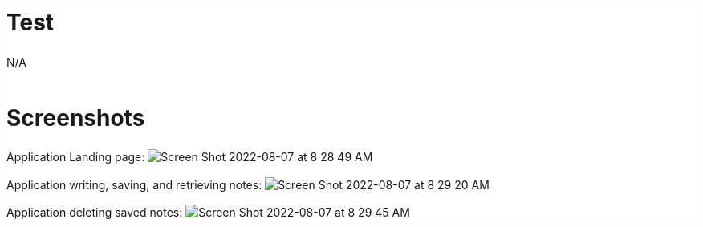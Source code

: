   # Test
  N/A
  
  
# Screenshots

Application Landing page:
<img width="1512" alt="Screen Shot 2022-08-07 at 8 28 49 AM" src="https://user-images.githubusercontent.com/86730331/183290637-0e0f5afb-f7e6-4e17-94b2-afc6a5581b51.png">

Application writing, saving, and retrieving notes:
<img width="1512" alt="Screen Shot 2022-08-07 at 8 29 20 AM" src="https://user-images.githubusercontent.com/86730331/183290650-511070bc-47e8-4b13-a872-5af7f02bfc15.png">

Application deleting saved notes:
<img width="1512" alt="Screen Shot 2022-08-07 at 8 29 45 AM" src="https://user-images.githubusercontent.com/86730331/183290664-6e18c706-8005-43b3-b255-20e6e23b5af6.png">

